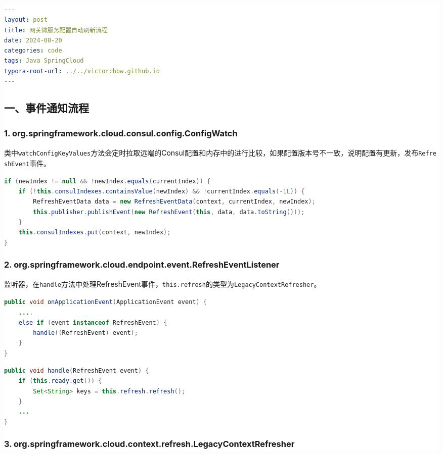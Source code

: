 ```yaml
---
layout: post
title: 网关微服务配置自动刷新流程
date: 2024-08-20
categories: code
tags: Java SpringCloud
typora-root-url: ../../victorchow.github.io
---
```


> 

## 一、事件通知流程

### 1. org.springframework.cloud.consul.config.ConfigWatch

类中`watchConfigKeyValues`方法会定时拉取远端的Consul配置和内存中的进行比较，如果配置版本号不一致，说明配置有更新，发布`RefreshEvent`事件。

```java
if (newIndex != null && !newIndex.equals(currentIndex)) {
	if (!this.consulIndexes.containsValue(newIndex) && !currentIndex.equals(-1L)) {
		RefreshEventData data = new RefreshEventData(context, currentIndex, newIndex);
		this.publisher.publishEvent(new RefreshEvent(this, data, data.toString()));
	}
	this.consulIndexes.put(context, newIndex);
}
```

### 2. org.springframework.cloud.endpoint.event.RefreshEventListener

监听器，在`handle`方法中处理RefreshEvent事件，`this.refresh`的类型为`LegacyContextRefresher`。

```java
public void onApplicationEvent(ApplicationEvent event) {
    ....
	else if (event instanceof RefreshEvent) {
		handle((RefreshEvent) event);
	}
}
```

```JAVA
public void handle(RefreshEvent event) {
	if (this.ready.get()) {
		Set<String> keys = this.refresh.refresh();
	}
    ...
}
```

### 3. org.springframework.cloud.context.refresh.LegacyContextRefresher
